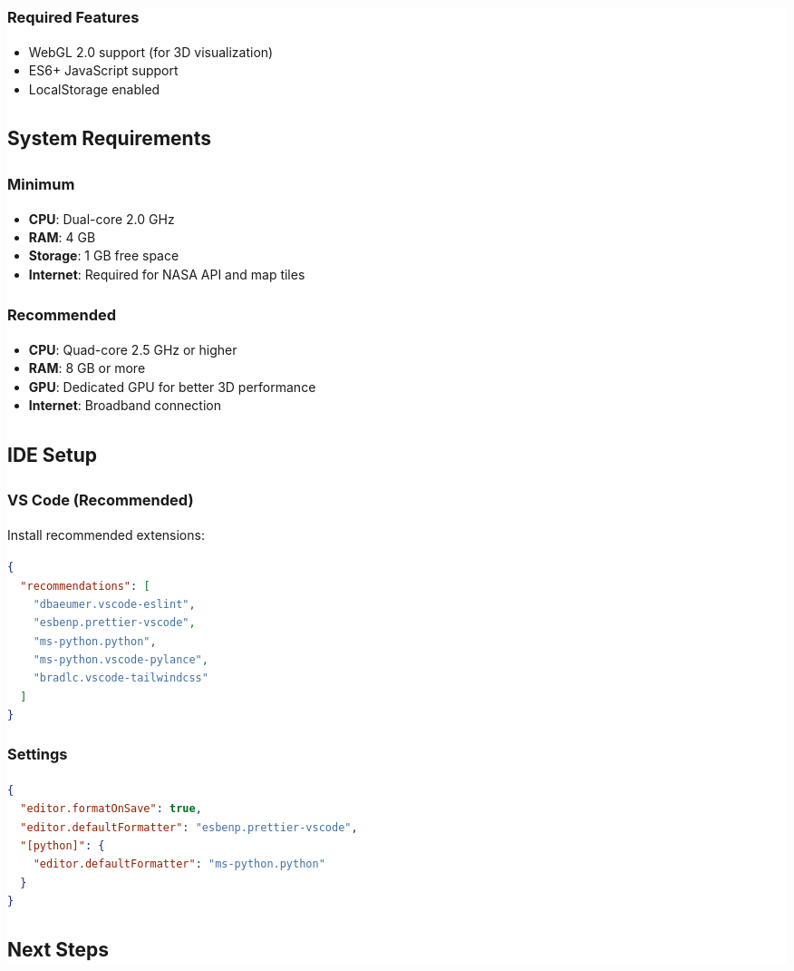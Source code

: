 ### Required Features
- WebGL 2.0 support (for 3D visualization)
- ES6+ JavaScript support
- LocalStorage enabled

## System Requirements

### Minimum
- **CPU**: Dual-core 2.0 GHz
- **RAM**: 4 GB
- **Storage**: 1 GB free space
- **Internet**: Required for NASA API and map tiles

### Recommended
- **CPU**: Quad-core 2.5 GHz or higher
- **RAM**: 8 GB or more
- **GPU**: Dedicated GPU for better 3D performance
- **Internet**: Broadband connection

## IDE Setup

### VS Code (Recommended)

Install recommended extensions:
```json
{
  "recommendations": [
    "dbaeumer.vscode-eslint",
    "esbenp.prettier-vscode",
    "ms-python.python",
    "ms-python.vscode-pylance",
    "bradlc.vscode-tailwindcss"
  ]
}
```

### Settings
```json
{
  "editor.formatOnSave": true,
  "editor.defaultFormatter": "esbenp.prettier-vscode",
  "[python]": {
    "editor.defaultFormatter": "ms-python.python"
  }
}
```

## Next Steps
